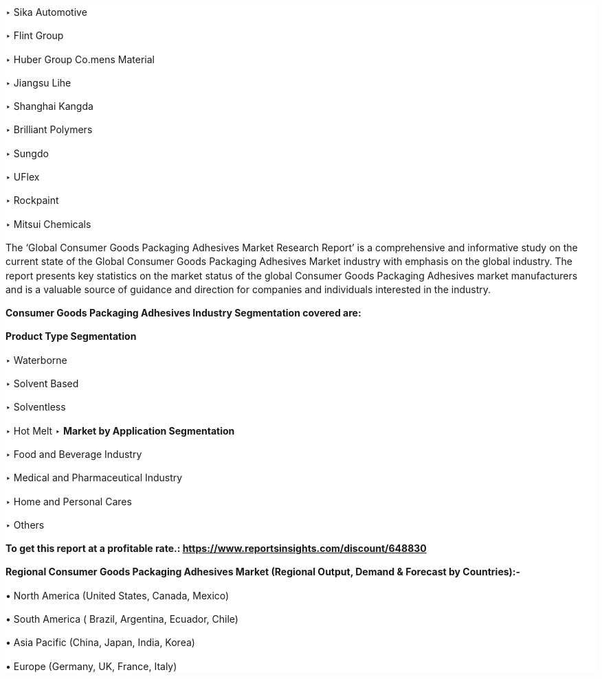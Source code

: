 ‣ Sika Automotive

‣ Flint Group

‣ Huber Group
 Co.mens Material

‣ Jiangsu Lihe

‣ Shanghai Kangda

‣ Brilliant Polymers

‣ Sungdo

‣ UFlex

‣ Rockpaint

‣ Mitsui Chemicals

The ‘Global Consumer Goods Packaging Adhesives Market Research Report’ is a comprehensive and informative study on the current state of the Global Consumer Goods Packaging Adhesives Market industry with emphasis on the global industry. The report presents key statistics on the market status of the global Consumer Goods Packaging Adhesives market manufacturers and is a valuable source of guidance and direction for companies and individuals interested in the industry.

<strong>Consumer Goods Packaging Adhesives Industry Segmentation covered are:</strong>

<strong>Product Type Segmentation</strong>

‣ Waterborne

‣ Solvent Based

‣ Solventless

‣ Hot Melt
‣ 
<strong>Market by Application Segmentation</strong>

‣ Food and Beverage Industry

‣ Medical and Pharmaceutical Industry

‣ Home and Personal Cares

‣ Others

<strong>To get this report at a profitable rate.: <a href=https://www.reportsinsights.com/discount/648830 style=color:#0000ff;>https://www.reportsinsights.com/discount/648830</a></strong>

<strong>Regional Consumer Goods Packaging Adhesives Market (Regional Output, Demand &amp; Forecast by Countries):-</strong>

• North America (United States, Canada, Mexico)

• South America ( Brazil, Argentina, Ecuador, Chile)

• Asia Pacific (China, Japan, India, Korea)

• Europe (Germany, UK, France, Italy)

